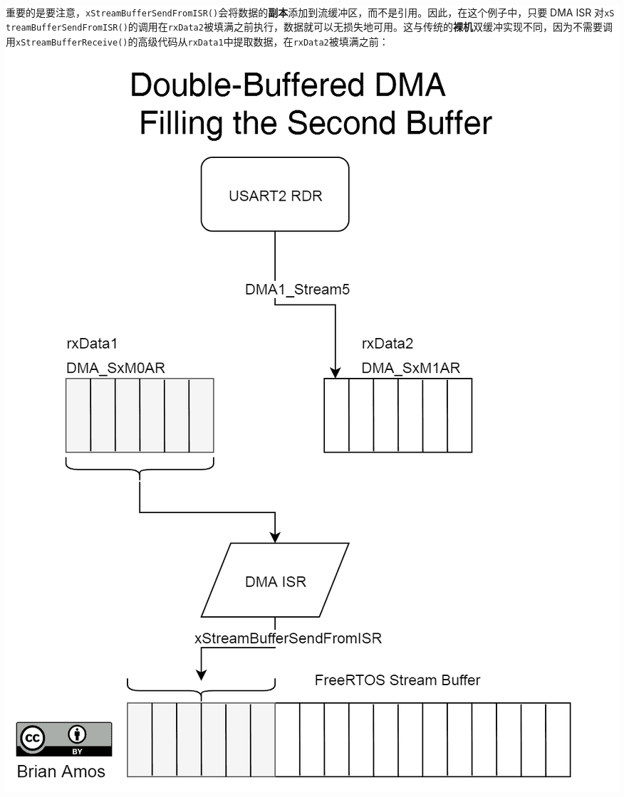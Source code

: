 重要的是要注意，`xStreamBufferSendFromISR()`会将数据的**副本**添加到流缓冲区，而不是引用。因此，在这个例子中，只要 DMA ISR 对`xStreamBufferSendFromISR()`的调用在`rxData2`被填满之前执行，数据就可以无损失地可用。这与传统的**裸机**双缓冲实现不同，因为不需要调用`xStreamBufferReceive()`的高级代码从`rxData1`中提取数据，在`rxData2`被填满之前：

![](img/17705c53-8c3d-4ee4-8bd1-494fa6b123eb.png)
